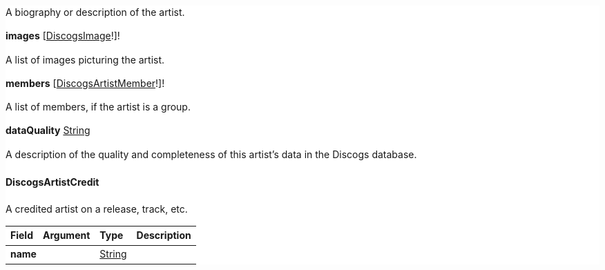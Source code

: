 A biography or description of the artist.

</td>
</tr>
<tr>
<td colspan="2" valign="top"><strong>images</strong></td>
<td valign="top">[<a href="#discogsimage">DiscogsImage</a>!]!</td>
<td>

A list of images picturing the artist.

</td>
</tr>
<tr>
<td colspan="2" valign="top"><strong>members</strong></td>
<td valign="top">[<a href="#discogsartistmember">DiscogsArtistMember</a>!]!</td>
<td>

A list of members, if the artist is a group.

</td>
</tr>
<tr>
<td colspan="2" valign="top"><strong>dataQuality</strong></td>
<td valign="top"><a href="https://github.com/exogen/graphbrainz/docs/types.md#string">String</a></td>
<td>

A description of the quality and completeness of this artist’s data in the
Discogs database.

</td>
</tr>
</tbody>
</table>

#### DiscogsArtistCredit

A credited artist on a release, track, etc.

<table>
<thead>
<tr>
<th align="left">Field</th>
<th align="right">Argument</th>
<th align="left">Type</th>
<th align="left">Description</th>
</tr>
</thead>
<tbody>
<tr>
<td colspan="2" valign="top"><strong>name</strong></td>
<td valign="top"><a href="https://github.com/exogen/graphbrainz/docs/types.md#string">String</a></td>
<td>


[demo]: http://graphbrainz-extension-discogs.herokuapp.com/